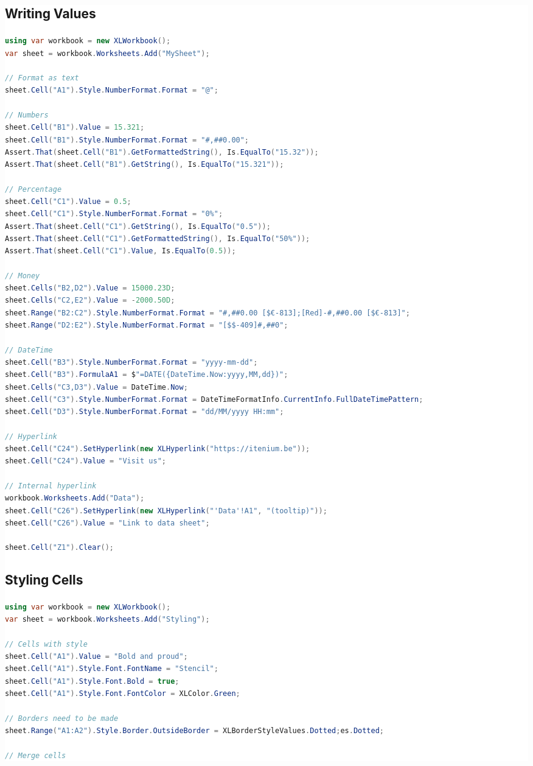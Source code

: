 ## Writing Values

```c#
using var workbook = new XLWorkbook();
var sheet = workbook.Worksheets.Add("MySheet");

// Format as text
sheet.Cell("A1").Style.NumberFormat.Format = "@";

// Numbers
sheet.Cell("B1").Value = 15.321;
sheet.Cell("B1").Style.NumberFormat.Format = "#,##0.00";
Assert.That(sheet.Cell("B1").GetFormattedString(), Is.EqualTo("15.32"));
Assert.That(sheet.Cell("B1").GetString(), Is.EqualTo("15.321"));

// Percentage
sheet.Cell("C1").Value = 0.5;
sheet.Cell("C1").Style.NumberFormat.Format = "0%";
Assert.That(sheet.Cell("C1").GetString(), Is.EqualTo("0.5"));
Assert.That(sheet.Cell("C1").GetFormattedString(), Is.EqualTo("50%"));
Assert.That(sheet.Cell("C1").Value, Is.EqualTo(0.5));

// Money
sheet.Cells("B2,D2").Value = 15000.23D;
sheet.Cells("C2,E2").Value = -2000.50D;
sheet.Range("B2:C2").Style.NumberFormat.Format = "#,##0.00 [$€-813];[Red]-#,##0.00 [$€-813]";
sheet.Range("D2:E2").Style.NumberFormat.Format = "[$$-409]#,##0";

// DateTime
sheet.Cell("B3").Style.NumberFormat.Format = "yyyy-mm-dd";
sheet.Cell("B3").FormulaA1 = $"=DATE({DateTime.Now:yyyy,MM,dd})";
sheet.Cells("C3,D3").Value = DateTime.Now;
sheet.Cell("C3").Style.NumberFormat.Format = DateTimeFormatInfo.CurrentInfo.FullDateTimePattern;
sheet.Cell("D3").Style.NumberFormat.Format = "dd/MM/yyyy HH:mm";

// Hyperlink
sheet.Cell("C24").SetHyperlink(new XLHyperlink("https://itenium.be"));
sheet.Cell("C24").Value = "Visit us";

// Internal hyperlink
workbook.Worksheets.Add("Data");
sheet.Cell("C26").SetHyperlink(new XLHyperlink("'Data'!A1", "(tooltip)"));
sheet.Cell("C26").Value = "Link to data sheet";

sheet.Cell("Z1").Clear();
```

## Styling Cells

```c#
using var workbook = new XLWorkbook();
var sheet = workbook.Worksheets.Add("Styling");

// Cells with style
sheet.Cell("A1").Value = "Bold and proud";
sheet.Cell("A1").Style.Font.FontName = "Stencil";
sheet.Cell("A1").Style.Font.Bold = true;
sheet.Cell("A1").Style.Font.FontColor = XLColor.Green;

// Borders need to be made
sheet.Range("A1:A2").Style.Border.OutsideBorder = XLBorderStyleValues.Dotted;es.Dotted;

// Merge cells
```